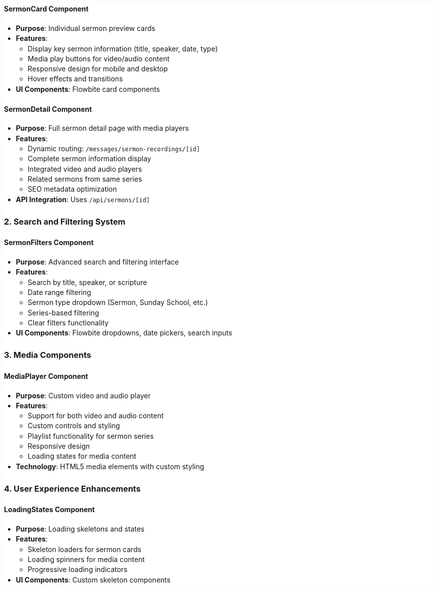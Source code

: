 #### SermonCard Component

- **Purpose**: Individual sermon preview cards
- **Features**:
  - Display key sermon information (title, speaker, date, type)
  - Media play buttons for video/audio content
  - Responsive design for mobile and desktop
  - Hover effects and transitions
- **UI Components**: Flowbite card components

#### SermonDetail Component

- **Purpose**: Full sermon detail page with media players
- **Features**:
  - Dynamic routing: `/messages/sermon-recordings/[id]`
  - Complete sermon information display
  - Integrated video and audio players
  - Related sermons from same series
  - SEO metadata optimization
- **API Integration**: Uses `/api/sermons/[id]`

### 2. Search and Filtering System

#### SermonFilters Component

- **Purpose**: Advanced search and filtering interface
- **Features**:
  - Search by title, speaker, or scripture
  - Date range filtering
  - Sermon type dropdown (Sermon, Sunday School, etc.)
  - Series-based filtering
  - Clear filters functionality
- **UI Components**: Flowbite dropdowns, date pickers, search inputs

### 3. Media Components

#### MediaPlayer Component

- **Purpose**: Custom video and audio player
- **Features**:
  - Support for both video and audio content
  - Custom controls and styling
  - Playlist functionality for sermon series
  - Responsive design
  - Loading states for media content
- **Technology**: HTML5 media elements with custom styling

### 4. User Experience Enhancements

#### LoadingStates Component

- **Purpose**: Loading skeletons and states
- **Features**:
  - Skeleton loaders for sermon cards
  - Loading spinners for media content
  - Progressive loading indicators
- **UI Components**: Custom skeleton components
